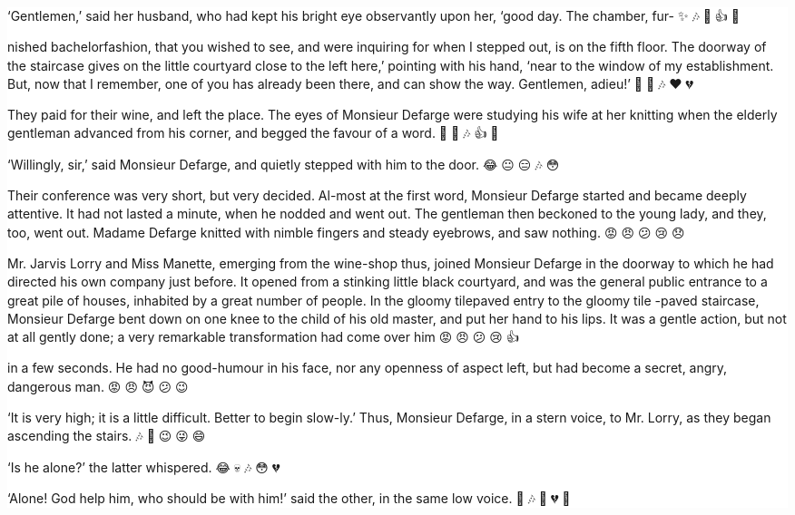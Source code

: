 

‘Gentlemen,’ said her husband, who had kept his bright eye observantly upon her, ‘good day. The chamber, fur-
✨ 🎶 💓 👍 👀



nished bachelorfashion, that you wished to see, and were inquiring for when I stepped out, is on the fifth floor. The doorway of the staircase gives on the little courtyard close to the left here,’ pointing with his hand, ‘near to the window of my establishment. But, now that I remember, one of you has already been there, and can show the way. Gentlemen, adieu!’
💓 💛 🎶 ❤ 💔



They paid for their wine, and left the place. The eyes of Monsieur Defarge were studying his wife at her knitting when the elderly gentleman advanced from his corner, and begged the favour of a word.
👀 💓 🎶 👍 💛



‘Willingly, sir,’ said Monsieur Defarge, and quietly stepped with him to the door.
😂 😐 😑 🎶 😳



Their conference was very short, but very decided. Al-most at the first word, Monsieur Defarge started and became deeply attentive. It had not lasted a minute, when he nodded and went out. The gentleman then beckoned to the young lady, and they, too, went out. Madame Defarge knitted with nimble fingers and steady eyebrows, and saw nothing.
😡 😠 😕 😢 😞



Mr. Jarvis Lorry and Miss Manette, emerging from the wine-shop thus, joined Monsieur Defarge in the doorway to which he had directed his own company just before. It opened from a stinking little black courtyard, and was the general public entrance to a great pile of houses, inhabited by a great number of people. In the gloomy tilepaved entry to the gloomy tile -paved staircase, Monsieur Defarge bent down on one knee to the child of his old master, and put her hand to his lips. It was a gentle action, but not at all gently done; a very remarkable transformation had come over him
😡 😠 😕 😢 👍



in a few seconds. He had no good-humour in his face, nor any openness of aspect left, but had become a secret, angry, dangerous man.
😡 😠 😈 😕 😉



‘It is very high; it is a little difficult. Better to begin slow-ly.’ Thus, Monsieur Defarge, in a stern voice, to Mr. Lorry, as they began ascending the stairs.
🎶 💓 😉 😜 😄



‘Is he alone?’ the latter whispered.
😂 💀 🎶 😳 💔



‘Alone! God help him, who should be with him!’ said the other, in the same low voice.
🙏 🎶 🙌 💔 🎵

